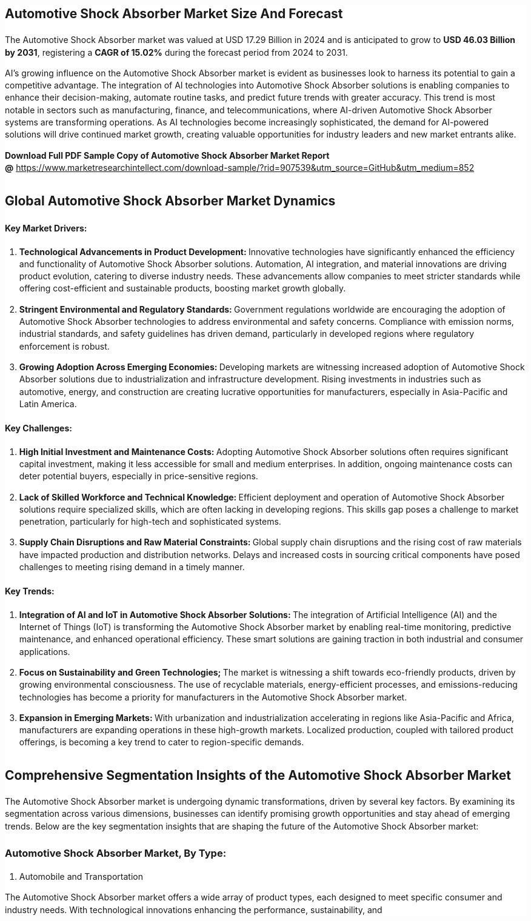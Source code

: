 <h2>Automotive Shock Absorber Market Size And Forecast</h2><p>The Automotive Shock Absorber market was valued at USD 17.29 Billion in 2024 and is anticipated to grow to <strong>USD 46.03 Billion by 2031</strong>, registering a <strong>CAGR of 15.02%</strong> during the forecast period from 2024 to 2031.</p><p>AI’s growing influence on the Automotive Shock Absorber market is evident as businesses look to harness its potential to gain a competitive advantage. The integration of AI technologies into Automotive Shock Absorber solutions is enabling companies to enhance their decision-making, automate routine tasks, and predict future trends with greater accuracy. This trend is most notable in sectors such as manufacturing, finance, and telecommunications, where AI-driven Automotive Shock Absorber systems are transforming operations. As AI technologies become increasingly sophisticated, the demand for AI-powered solutions will drive continued market growth, creating valuable opportunities for industry leaders and new market entrants alike.</p><p><strong>Download Full PDF Sample Copy of Automotive Shock Absorber Market Report @</strong>&nbsp;<a href="https://www.marketresearchintellect.com/download-sample/?rid=907539&amp;utm_source=GitHub&amp;utm_medium=852">https://www.marketresearchintellect.com/download-sample/?rid=907539&amp;utm_source=GitHub&amp;utm_medium=852</a></p><h2>Global Automotive Shock Absorber Market Dynamics</h2><h4><strong>Key Market Drivers:</strong></h4><ol><li><p><strong>Technological Advancements in Product Development:&nbsp;</strong>Innovative technologies have significantly enhanced the efficiency and functionality of Automotive Shock Absorber solutions. Automation, AI integration, and material innovations are driving product evolution, catering to diverse industry needs. These advancements allow companies to meet stricter standards while offering cost-efficient and sustainable products, boosting market growth globally.</p></li><li><p><strong>Stringent Environmental and Regulatory Standards:&nbsp;</strong>Government regulations worldwide are encouraging the adoption of Automotive Shock Absorber technologies to address environmental and safety concerns. Compliance with emission norms, industrial standards, and safety guidelines has driven demand, particularly in developed regions where regulatory enforcement is robust.</p></li><li><p><strong>Growing Adoption Across Emerging Economies:&nbsp;</strong>Developing markets are witnessing increased adoption of Automotive Shock Absorber solutions due to industrialization and infrastructure development. Rising investments in industries such as automotive, energy, and construction are creating lucrative opportunities for manufacturers, especially in Asia-Pacific and Latin America.</p></li></ol><h4><strong>Key Challenges:</strong></h4><ol><li><p><strong>High Initial Investment and Maintenance Costs:&nbsp;</strong>Adopting Automotive Shock Absorber solutions often requires significant capital investment, making it less accessible for small and medium enterprises. In addition, ongoing maintenance costs can deter potential buyers, especially in price-sensitive regions.</p></li><li><p><strong>Lack of Skilled Workforce and Technical Knowledge:&nbsp;</strong>Efficient deployment and operation of Automotive Shock Absorber solutions require specialized skills, which are often lacking in developing regions. This skills gap poses a challenge to market penetration, particularly for high-tech and sophisticated systems.</p></li><li><p><strong>Supply Chain Disruptions and Raw Material Constraints:&nbsp;</strong>Global supply chain disruptions and the rising cost of raw materials have impacted production and distribution networks. Delays and increased costs in sourcing critical components have posed challenges to meeting rising demand in a timely manner.</p></li></ol><h4><strong>Key Trends:</strong></h4><ol><li><p><strong>Integration of AI and IoT in Automotive Shock Absorber Solutions:&nbsp;</strong>The integration of Artificial Intelligence (AI) and the Internet of Things (IoT) is transforming the Automotive Shock Absorber market by enabling real-time monitoring, predictive maintenance, and enhanced operational efficiency. These smart solutions are gaining traction in both industrial and consumer applications.</p></li><li><p><strong>Focus on Sustainability and Green Technologies;&nbsp;</strong>The market is witnessing a shift towards eco-friendly products, driven by growing environmental consciousness. The use of recyclable materials, energy-efficient processes, and emissions-reducing technologies has become a priority for manufacturers in the Automotive Shock Absorber market.</p></li><li><p><strong>Expansion in Emerging Markets:&nbsp;</strong>With urbanization and industrialization accelerating in regions like Asia-Pacific and Africa, manufacturers are expanding operations in these high-growth markets. Localized production, coupled with tailored product offerings, is becoming a key trend to cater to region-specific demands.</p></li></ol><div class="article-main__content" data-test-id="publishing-text-block"><h2>Comprehensive Segmentation Insights of the Automotive Shock Absorber Market</h2><p>The Automotive Shock Absorber market is undergoing dynamic transformations, driven by several key factors. By examining its segmentation across various dimensions, businesses can identify promising growth opportunities and stay ahead of emerging trends. Below are the key segmentation insights that are shaping the future of the Automotive Shock Absorber market:</p><h3><strong>Automotive Shock Absorber Market, By Type:<br /></strong></h3><ol><li>Automobile and Transportation</li></ol><p>The Automotive Shock Absorber market offers a wide array of product types, each designed to meet specific consumer and industry needs. With technological innovations enhancing the performance, sustainability, and